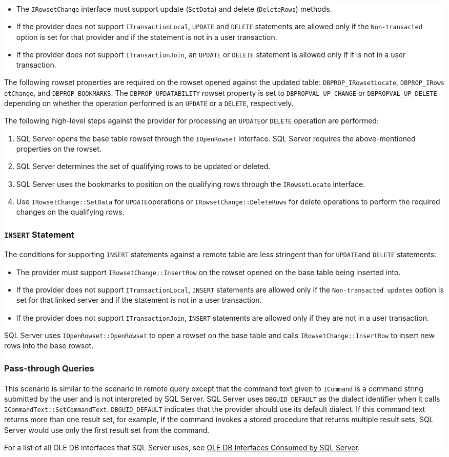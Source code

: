 - The `IRowsetChange` interface must support update (`SetData`) and delete (`DeleteRows`) methods.

- If the provider does not support `ITransactionLocal`, `UPDATE` and `DELETE` statements are allowed only if the `Non-transacted` option is set for that provider and if the statement is not in a user transaction.

- If the provider does not support `ITransactionJoin`, an `UPDATE` or `DELETE` statement is allowed only if it is not in a user transaction.

The following rowset properties are required on the rowset opened against the updated table: `DBPROP_IRowsetLocate`, `DBPROP_IRowsetChange`, and `DBPROP_BOOKMARKS`. The `DBPROP_UPDATABILITY` rowset property is set to `DBPROPVAL_UP_CHANGE` or `DBPROPVAL_UP_DELETE` depending on whether the operation performed is an `UPDATE` or a `DELETE`, respectively.

The following high-level steps against the provider for processing an `UPDATE`or `DELETE` operation are performed:

1. SQL Server opens the base table rowset through the `IOpenRowset` interface. SQL Server requires the above-mentioned properties on the rowset.

1. SQL Server determines the set of qualifying rows to be updated or deleted.

1. SQL Server uses the bookmarks to position on the qualifying rows through the `IRowsetLocate` interface.

1. Use `IRowsetChange::SetData` for `UPDATE`operations or `IRowsetChange::DeleteRows` for delete operations to perform the required changes on the qualifying rows.

### `INSERT` Statement

The conditions for supporting `INSERT` statements against a remote table are less stringent than for `UPDATE`and `DELETE` statements:

- The provider must support `IRowsetChange::InsertRow` on the rowset opened on the base table being inserted into.

- If the provider does not support `ITransactionLocal`, `INSERT` statements are allowed only if the `Non-transacted updates` option is set for that linked server and if the statement is not in a user transaction.

- If the provider does not support `ITransactionJoin`, `INSERT` statements are allowed only if they are not in a user transaction.

SQL Server uses `IOpenRowset::OpenRowset` to open a rowset on the base table and calls `IRowsetChange::InsertRow` to insert new rows into the base rowset.

### Pass-through Queries

This scenario is similar to the scenario in remote query except that the command text given to `ICommand` is a command string submitted by the user and is not interpreted by SQL Server. SQL Server uses `DBGUID_DEFAULT` as the dialect identifier when it calls `ICommandText::SetCommandText`. `DBGUID_DEFAULT` indicates that the provider should use its default dialect. If this command text returns more than one result set, for example, if the command invokes a stored procedure that returns multiple result sets, SQL Server would use only the first result set from the command.

For a list of all OLE DB interfaces that SQL Server uses, see [OLE DB Interfaces Consumed by SQL Server](#appendixa).
